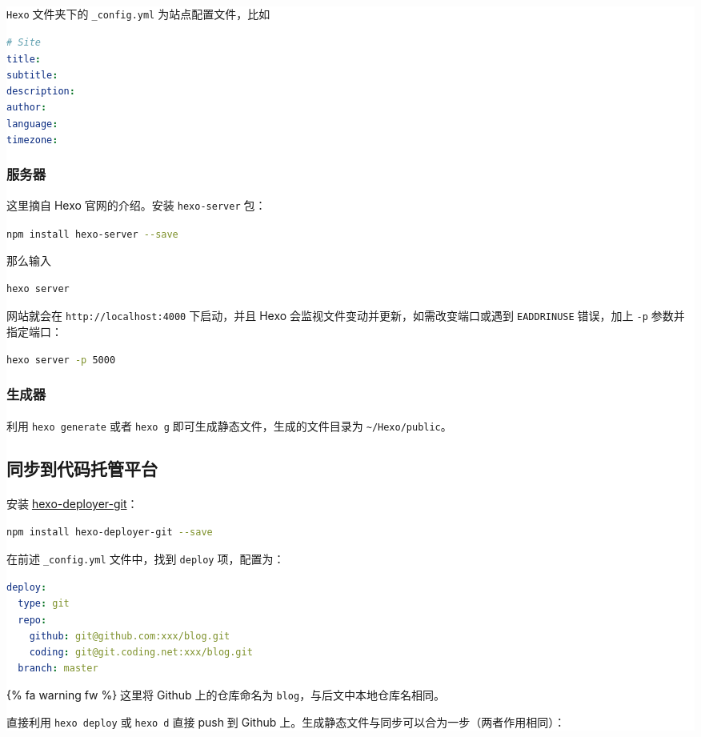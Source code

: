 `Hexo` 文件夹下的 `_config.yml` 为站点配置文件，比如

```yaml _config.yml
# Site
title:
subtitle:
description:
author:
language:
timezone:
```

### 服务器

这里摘自 Hexo 官网的介绍。安装 `hexo-server` 包：

```bash
npm install hexo-server --save
```

那么输入

```bash
hexo server
```

网站就会在 `http://localhost:4000` 下启动，并且 Hexo 会监视文件变动并更新，如需改变端口或遇到 `EADDRINUSE` 错误，加上 `-p` 参数并指定端口：

```bash
hexo server -p 5000
```

### 生成器

利用 `hexo generate` 或者 `hexo g` 即可生成静态文件，生成的文件目录为 `~/Hexo/public`。

## 同步到代码托管平台

安装 [hexo-deployer-git][hexo-deployer-git]：

```bash
npm install hexo-deployer-git --save
```

在前述 `_config.yml` 文件中，找到 `deploy` 项，配置为：

```yaml _config.yml
deploy:
  type: git
  repo:
    github: git@github.com:xxx/blog.git
    coding: git@git.coding.net:xxx/blog.git
  branch: master
```

 {% fa warning fw %} 这里将 Github 上的仓库命名为 `blog`，与后文中本地仓库名相同。

直接利用 `hexo deploy` 或 `hexo d` 直接 push 到 Github 上。生成静态文件与同步可以合为一步（两者作用相同）：


[hexo-deployer-git]: https://github.com/hexojs/hexo-deployer-git
[hexo-deployment]: https://hexo.io/zh-cn/docs/deployment.html
[nginx]: https://nginx.org
[font-awesome]: http://fontawesome.io
[fufuheqiu]: http://blog.fufuheqiu.com
[monsterlin]: https://monsterlin.github.io
[2wildkids-hexo-math]: http://2wildkids.com/2016/10/06/如何处理Hexo和MathJax的兼容问题
[mathjax]: https://www.mathjax.org
[csdn-50123231]: http://blog.csdn.net/Emptyset110/article/details/50123231
[gitee]: https://gitee.com
[netlify]: https://www.netlify.com
